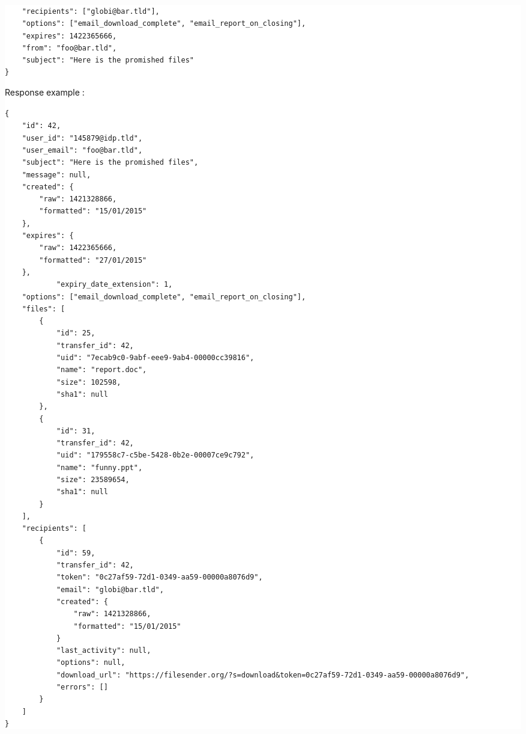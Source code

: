 		"recipients": ["globi@bar.tld"],
		"options": ["email_download_complete", "email_report_on_closing"],
		"expires": 1422365666,
		"from": "foo@bar.tld",
		"subject": "Here is the promished files"
	}

Response example :

	{
		"id": 42,
		"user_id": "145879@idp.tld",
		"user_email": "foo@bar.tld",
		"subject": "Here is the promished files",
		"message": null,
		"created": {
			"raw": 1421328866,
			"formatted": "15/01/2015"
		},
		"expires": {
			"raw": 1422365666,
			"formatted": "27/01/2015"
		},
                "expiry_date_extension": 1,
		"options": ["email_download_complete", "email_report_on_closing"],
		"files": [
			{
				"id": 25,
				"transfer_id": 42,
				"uid": "7ecab9c0-9abf-eee9-9ab4-00000cc39816",
				"name": "report.doc",
				"size": 102598,
				"sha1": null
			},
			{
				"id": 31,
				"transfer_id": 42,
				"uid": "179558c7-c5be-5428-0b2e-00007ce9c792",
				"name": "funny.ppt",
				"size": 23589654,
				"sha1": null
			}
		],
		"recipients": [
			{
				"id": 59,
				"transfer_id": 42,
				"token": "0c27af59-72d1-0349-aa59-00000a8076d9",
				"email": "globi@bar.tld",
				"created": {
					"raw": 1421328866,
					"formatted": "15/01/2015"
				}
				"last_activity": null,
				"options": null,
				"download_url": "https://filesender.org/?s=download&token=0c27af59-72d1-0349-aa59-00000a8076d9",
				"errors": []
			}
		]
	}
